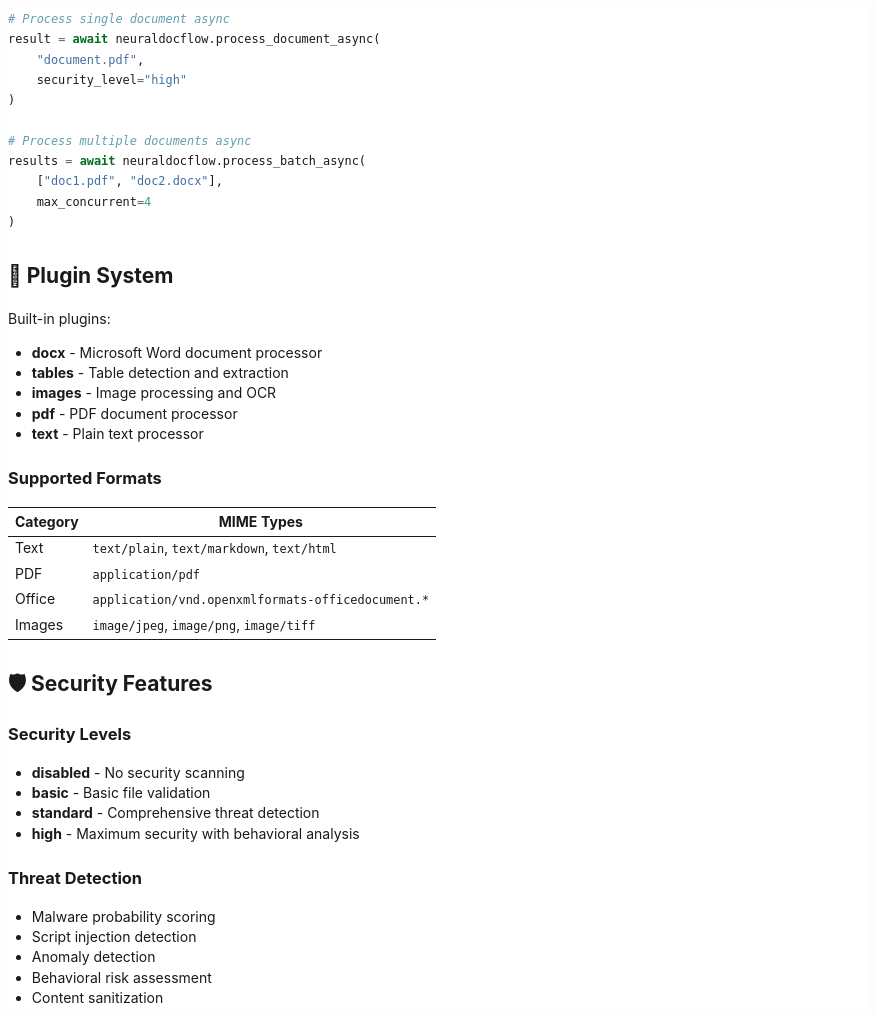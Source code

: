 ```python
# Process single document async
result = await neuraldocflow.process_document_async(
    "document.pdf",
    security_level="high"
)

# Process multiple documents async
results = await neuraldocflow.process_batch_async(
    ["doc1.pdf", "doc2.docx"],
    max_concurrent=4
)
```

## 🔌 Plugin System

Built-in plugins:

- **docx** - Microsoft Word document processor
- **tables** - Table detection and extraction
- **images** - Image processing and OCR
- **pdf** - PDF document processor
- **text** - Plain text processor

### Supported Formats

| Category | MIME Types |
|----------|------------|
| Text | `text/plain`, `text/markdown`, `text/html` |
| PDF | `application/pdf` |
| Office | `application/vnd.openxmlformats-officedocument.*` |
| Images | `image/jpeg`, `image/png`, `image/tiff` |

## 🛡️ Security Features

### Security Levels

- **disabled** - No security scanning
- **basic** - Basic file validation
- **standard** - Comprehensive threat detection
- **high** - Maximum security with behavioral analysis

### Threat Detection

- Malware probability scoring
- Script injection detection
- Anomaly detection
- Behavioral risk assessment
- Content sanitization
